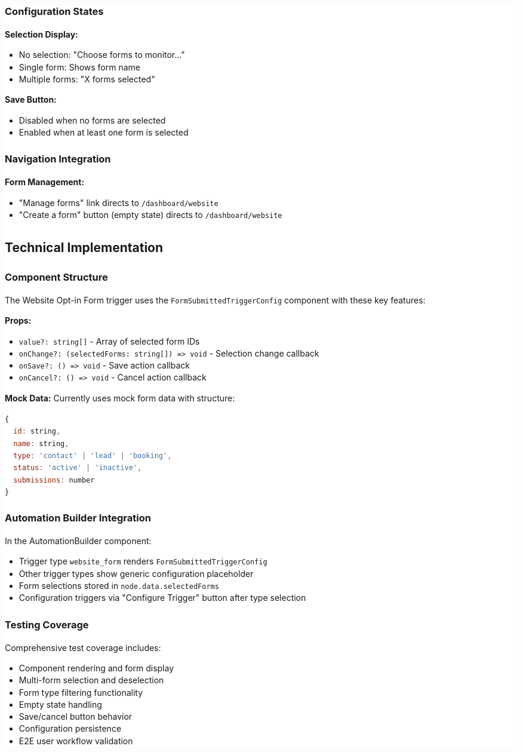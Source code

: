 ### Configuration States

**Selection Display:**
- No selection: "Choose forms to monitor..."
- Single form: Shows form name
- Multiple forms: "X forms selected"

**Save Button:**
- Disabled when no forms are selected
- Enabled when at least one form is selected

### Navigation Integration

**Form Management:**
- "Manage forms" link directs to `/dashboard/website`
- "Create a form" button (empty state) directs to `/dashboard/website`

## Technical Implementation

### Component Structure

The Website Opt-in Form trigger uses the `FormSubmittedTriggerConfig` component with these key features:

**Props:**
- `value?: string[]` - Array of selected form IDs
- `onChange?: (selectedForms: string[]) => void` - Selection change callback
- `onSave?: () => void` - Save action callback
- `onCancel?: () => void` - Cancel action callback

**Mock Data:**
Currently uses mock form data with structure:
```javascript
{
  id: string,
  name: string,
  type: 'contact' | 'lead' | 'booking',
  status: 'active' | 'inactive',
  submissions: number
}
```

### Automation Builder Integration

In the AutomationBuilder component:
- Trigger type `website_form` renders `FormSubmittedTriggerConfig`
- Other trigger types show generic configuration placeholder
- Form selections stored in `node.data.selectedForms`
- Configuration triggers via "Configure Trigger" button after type selection

### Testing Coverage

Comprehensive test coverage includes:
- Component rendering and form display
- Multi-form selection and deselection
- Form type filtering functionality
- Empty state handling
- Save/cancel button behavior
- Configuration persistence
- E2E user workflow validation
